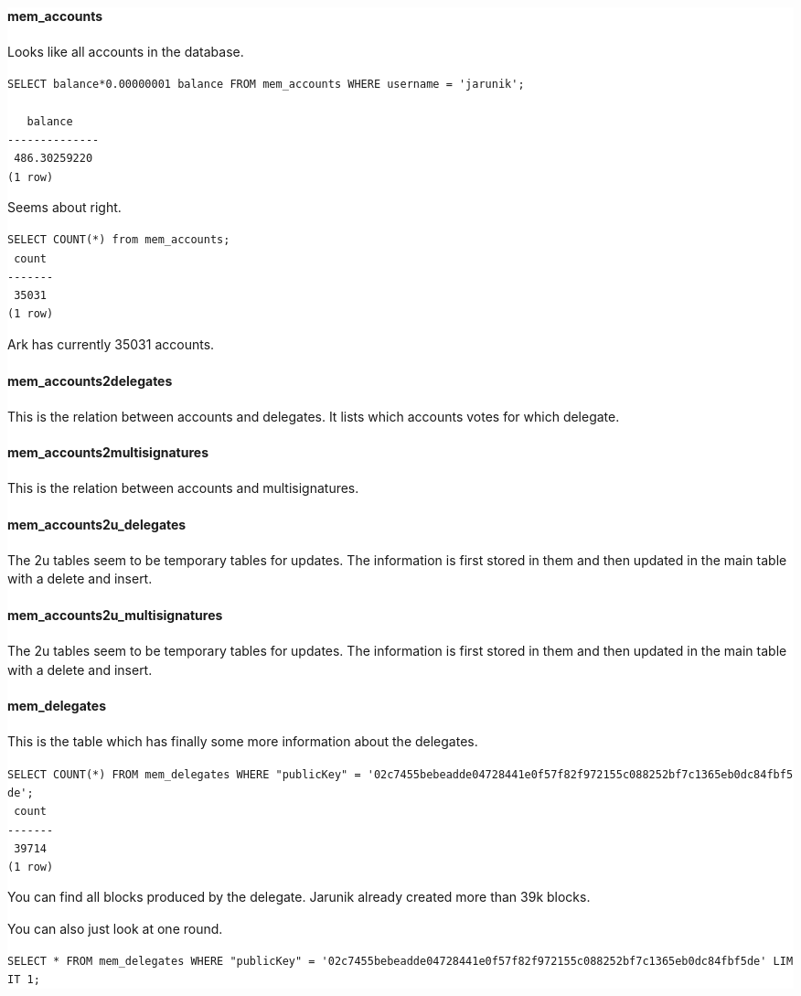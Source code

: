 #### mem_accounts

Looks like all accounts in the database.

    SELECT balance*0.00000001 balance FROM mem_accounts WHERE username = 'jarunik';

       balance
    --------------
     486.30259220
    (1 row)

Seems about right.

    SELECT COUNT(*) from mem_accounts;
     count
    -------
     35031
    (1 row)

Ark has currently 35031 accounts.

#### mem_accounts2delegates

This is the relation between accounts and delegates. It lists which accounts
votes for which delegate.

#### mem_accounts2multisignatures

This is the relation between accounts and multisignatures.

#### mem_accounts2u_delegates

The 2u tables seem to be temporary tables for updates. The information is first
stored in them and then updated in the main table with a delete and insert.

#### mem_accounts2u_multisignatures

The 2u tables seem to be temporary tables for updates. The information is first
stored in them and then updated in the main table with a delete and insert.

#### mem_delegates

This is the table which has finally some more information about the delegates.

    SELECT COUNT(*) FROM mem_delegates WHERE "publicKey" = '02c7455bebeadde04728441e0f57f82f972155c088252bf7c1365eb0dc84fbf5de';
     count
    -------
     39714
    (1 row)

You can find all blocks produced by the delegate. Jarunik already created more
than 39k blocks.

You can also just look at one round.

    SELECT * FROM mem_delegates WHERE "publicKey" = '02c7455bebeadde04728441e0f57f82f972155c088252bf7c1365eb0dc84fbf5de' LIMIT 1;
